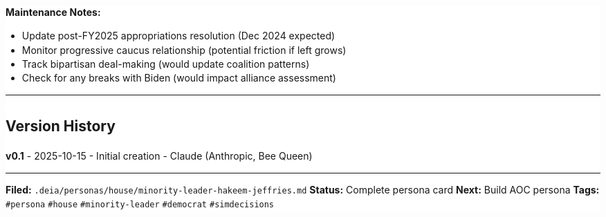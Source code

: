 **Maintenance Notes:**
- Update post-FY2025 appropriations resolution (Dec 2024 expected)
- Monitor progressive caucus relationship (potential friction if left grows)
- Track bipartisan deal-making (would update coalition patterns)
- Check for any breaks with Biden (would impact alliance assessment)

---

## Version History

**v0.1** - 2025-10-15 - Initial creation - Claude (Anthropic, Bee Queen)

---

**Filed:** `.deia/personas/house/minority-leader-hakeem-jeffries.md`
**Status:** Complete persona card
**Next:** Build AOC persona
**Tags:** `#persona` `#house` `#minority-leader` `#democrat` `#simdecisions`
